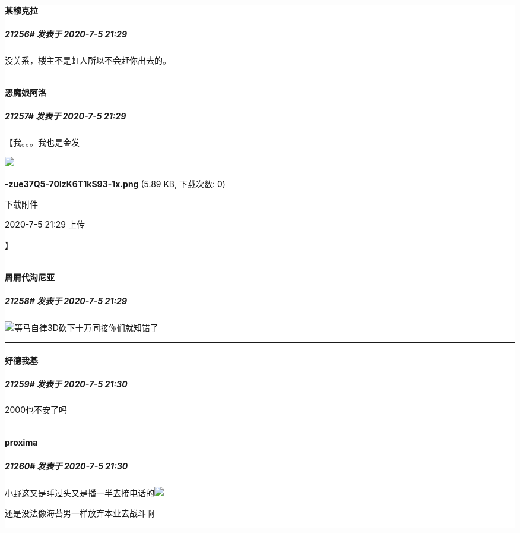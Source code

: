 ####  某穆克拉  
##### 21256#       发表于 2020-7-5 21:29


没关系，楼主不是虹人所以不会赶你出去的。


-----

####  恶魔娘阿洛  
##### 21257#       发表于 2020-7-5 21:29


【我。。。我也是金发


<img src="https://img.saraba1st.com/forum/202007/05/212923fkmlgq1fp0jkczuj.png" referrerpolicy="no-referrer">


<strong>-zue37Q5-70lzK6T1kS93-1x.png</strong> (5.89 KB, 下载次数: 0)

下载附件

2020-7-5 21:29 上传


】


-----

####  屑屑代沟尼亚  
##### 21258#       发表于 2020-7-5 21:29


<img src="https://static.saraba1st.com/image/smiley/face2017/037.png" referrerpolicy="no-referrer">等马自律3D砍下十万同接你们就知错了


-----

####  好德我基  
##### 21259#       发表于 2020-7-5 21:30


2000也不安了吗


-----

####  proxima  
##### 21260#       发表于 2020-7-5 21:30


小野这又是睡过头又是播一半去接电话的<img src="https://static.saraba1st.com/image/smiley/face2017/068.png" referrerpolicy="no-referrer">

还是没法像海苔男一样放弃本业去战斗啊


-----
